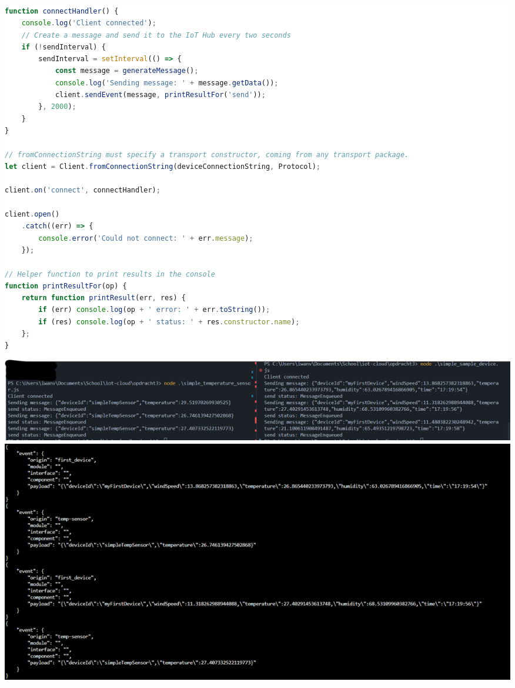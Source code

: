 ```js
function connectHandler() {
    console.log('Client connected');
    // Create a message and send it to the IoT Hub every two seconds
    if (!sendInterval) {
        sendInterval = setInterval(() => {
            const message = generateMessage();
            console.log('Sending message: ' + message.getData());
            client.sendEvent(message, printResultFor('send'));
        }, 2000);
    }
}

// fromConnectionString must specify a transport constructor, coming from any transport package.
let client = Client.fromConnectionString(deviceConnectionString, Protocol);

client.on('connect', connectHandler);

client.open()
    .catch((err) => {
        console.error('Could not connect: ' + err.message);
    });

// Helper function to print results in the console
function printResultFor(op) {
    return function printResult(err, res) {
        if (err) console.log(op + ' error: ' + err.toString());
        if (res) console.log(op + ' status: ' + res.constructor.name);
    };
}
```
![pc terminal](images/image-6.png)
![azure terminal](images/image-5.png)
